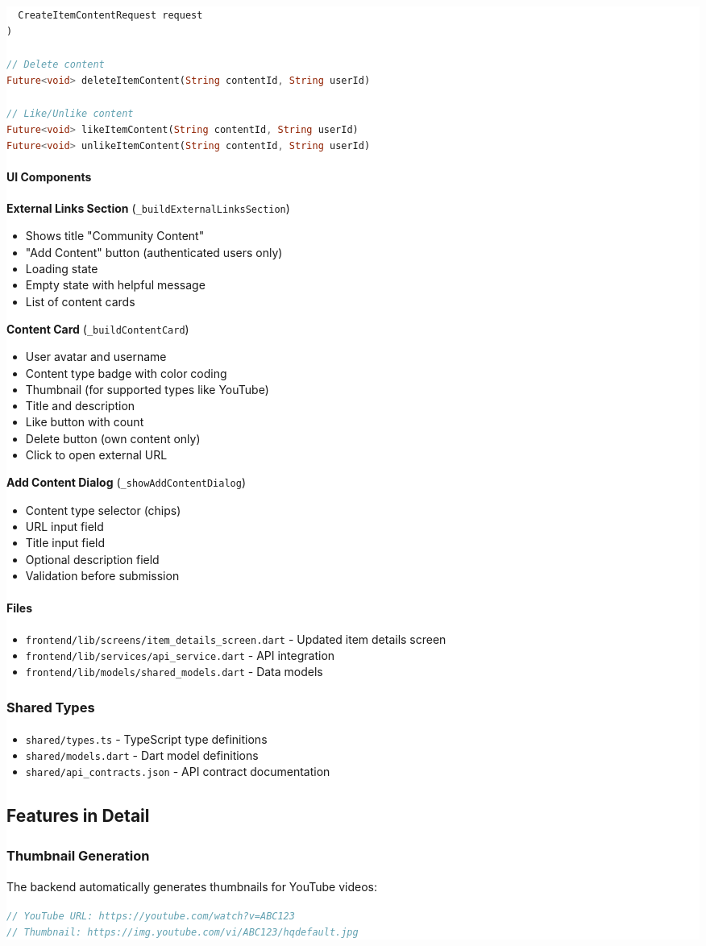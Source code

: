 ```dart
  CreateItemContentRequest request
)

// Delete content
Future<void> deleteItemContent(String contentId, String userId)

// Like/Unlike content
Future<void> likeItemContent(String contentId, String userId)
Future<void> unlikeItemContent(String contentId, String userId)
```

#### UI Components

**External Links Section** (`_buildExternalLinksSection`)
- Shows title "Community Content"
- "Add Content" button (authenticated users only)
- Loading state
- Empty state with helpful message
- List of content cards

**Content Card** (`_buildContentCard`)
- User avatar and username
- Content type badge with color coding
- Thumbnail (for supported types like YouTube)
- Title and description
- Like button with count
- Delete button (own content only)
- Click to open external URL

**Add Content Dialog** (`_showAddContentDialog`)
- Content type selector (chips)
- URL input field
- Title input field
- Optional description field
- Validation before submission

#### Files
- `frontend/lib/screens/item_details_screen.dart` - Updated item details screen
- `frontend/lib/services/api_service.dart` - API integration
- `frontend/lib/models/shared_models.dart` - Data models

### Shared Types
- `shared/types.ts` - TypeScript type definitions
- `shared/models.dart` - Dart model definitions
- `shared/api_contracts.json` - API contract documentation

## Features in Detail

### Thumbnail Generation
The backend automatically generates thumbnails for YouTube videos:
```typescript
// YouTube URL: https://youtube.com/watch?v=ABC123
// Thumbnail: https://img.youtube.com/vi/ABC123/hqdefault.jpg
```
